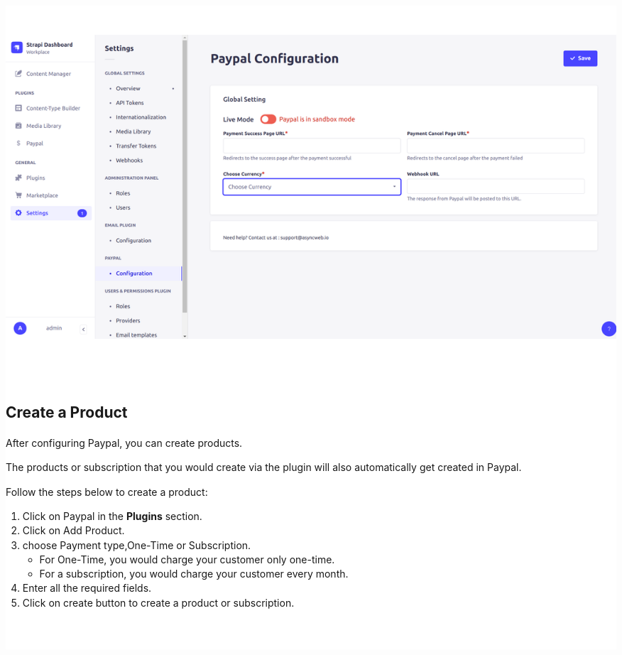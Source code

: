 <br/><br/>
<img style="width: 100%; height: auto;" src="static/paypal-configuration.png" alt="paypal-Configuration" />
<br/><br/>

<br/>

## Create a Product

After configuring Paypal, you can create products.

The products or subscription that you would create via the plugin will also automatically get created in Paypal.

Follow the steps below to create a product:

1. Click on Paypal in the **Plugins** section.
1. Click on Add Product.
1. choose Payment type,One-Time or Subscription.
   - For One-Time, you would charge your customer only one-time.
   - For a subscription, you would charge your customer every month.
1. Enter all the required fields.
1. Click on create button to create a product or subscription.

<br/><br/>